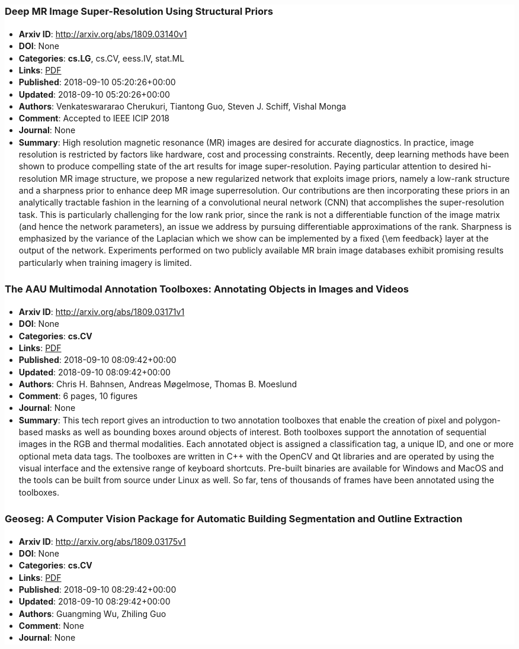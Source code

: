 

### Deep MR Image Super-Resolution Using Structural Priors
- **Arxiv ID**: http://arxiv.org/abs/1809.03140v1
- **DOI**: None
- **Categories**: **cs.LG**, cs.CV, eess.IV, stat.ML
- **Links**: [PDF](http://arxiv.org/pdf/1809.03140v1)
- **Published**: 2018-09-10 05:20:26+00:00
- **Updated**: 2018-09-10 05:20:26+00:00
- **Authors**: Venkateswararao Cherukuri, Tiantong Guo, Steven J. Schiff, Vishal Monga
- **Comment**: Accepted to IEEE ICIP 2018
- **Journal**: None
- **Summary**: High resolution magnetic resonance (MR) images are desired for accurate diagnostics. In practice, image resolution is restricted by factors like hardware, cost and processing constraints. Recently, deep learning methods have been shown to produce compelling state of the art results for image super-resolution. Paying particular attention to desired hi-resolution MR image structure, we propose a new regularized network that exploits image priors, namely a low-rank structure and a sharpness prior to enhance deep MR image superresolution. Our contributions are then incorporating these priors in an analytically tractable fashion in the learning of a convolutional neural network (CNN) that accomplishes the super-resolution task. This is particularly challenging for the low rank prior, since the rank is not a differentiable function of the image matrix (and hence the network parameters), an issue we address by pursuing differentiable approximations of the rank. Sharpness is emphasized by the variance of the Laplacian which we show can be implemented by a fixed {\em feedback} layer at the output of the network. Experiments performed on two publicly available MR brain image databases exhibit promising results particularly when training imagery is limited.



### The AAU Multimodal Annotation Toolboxes: Annotating Objects in Images and Videos
- **Arxiv ID**: http://arxiv.org/abs/1809.03171v1
- **DOI**: None
- **Categories**: **cs.CV**
- **Links**: [PDF](http://arxiv.org/pdf/1809.03171v1)
- **Published**: 2018-09-10 08:09:42+00:00
- **Updated**: 2018-09-10 08:09:42+00:00
- **Authors**: Chris H. Bahnsen, Andreas Møgelmose, Thomas B. Moeslund
- **Comment**: 6 pages, 10 figures
- **Journal**: None
- **Summary**: This tech report gives an introduction to two annotation toolboxes that enable the creation of pixel and polygon-based masks as well as bounding boxes around objects of interest. Both toolboxes support the annotation of sequential images in the RGB and thermal modalities. Each annotated object is assigned a classification tag, a unique ID, and one or more optional meta data tags. The toolboxes are written in C++ with the OpenCV and Qt libraries and are operated by using the visual interface and the extensive range of keyboard shortcuts. Pre-built binaries are available for Windows and MacOS and the tools can be built from source under Linux as well. So far, tens of thousands of frames have been annotated using the toolboxes.



### Geoseg: A Computer Vision Package for Automatic Building Segmentation and Outline Extraction
- **Arxiv ID**: http://arxiv.org/abs/1809.03175v1
- **DOI**: None
- **Categories**: **cs.CV**
- **Links**: [PDF](http://arxiv.org/pdf/1809.03175v1)
- **Published**: 2018-09-10 08:29:42+00:00
- **Updated**: 2018-09-10 08:29:42+00:00
- **Authors**: Guangming Wu, Zhiling Guo
- **Comment**: None
- **Journal**: None
